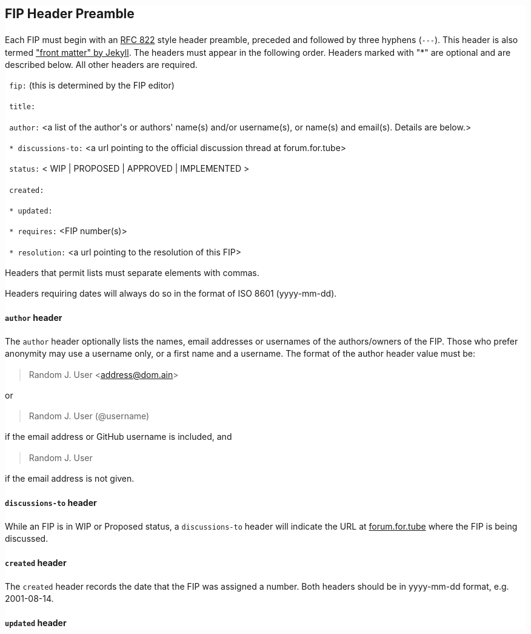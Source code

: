 ## FIP Header Preamble

Each FIP must begin with an [RFC 822](https://www.ietf.org/rfc/rfc822.txt) style header preamble, preceded and followed by three hyphens (`---`). This header is also termed ["front matter" by Jekyll](https://jekyllrb.com/docs/front-matter/). The headers must appear in the following order. Headers marked with "*" are optional and are described below. All other headers are required.

` fip:` <FIP number> (this is determined by the FIP editor)

` title:` <FIP title>

` author:` <a list of the author's or authors' name(s) and/or username(s), or name(s) and email(s). Details are below.>

` * discussions-to:` \<a url pointing to the official discussion thread at forum.for.tube\>

` status:` < WIP | PROPOSED | APPROVED | IMPLEMENTED >

` created:` <date created on>

` * updated:` <comma separated list of dates>

` * requires:` <FIP number(s)>

` * resolution:` \<a url pointing to the resolution of this FIP\>

Headers that permit lists must separate elements with commas.

Headers requiring dates will always do so in the format of ISO 8601 (yyyy-mm-dd).

#### `author` header

The `author` header optionally lists the names, email addresses or usernames of the authors/owners of the FIP. Those who prefer anonymity may use a username only, or a first name and a username. The format of the author header value must be:

> Random J. User &lt;address@dom.ain&gt;

or

> Random J. User (@username)

if the email address or GitHub username is included, and

> Random J. User

if the email address is not given.

#### `discussions-to` header

While an FIP is in WIP or Proposed status, a `discussions-to` header will indicate the URL at [forum.for.tube](https://forum.for.tube/) where the FIP is being discussed.

#### `created` header

The `created` header records the date that the FIP was assigned a number. Both headers should be in yyyy-mm-dd format, e.g. 2001-08-14.

#### `updated` header

